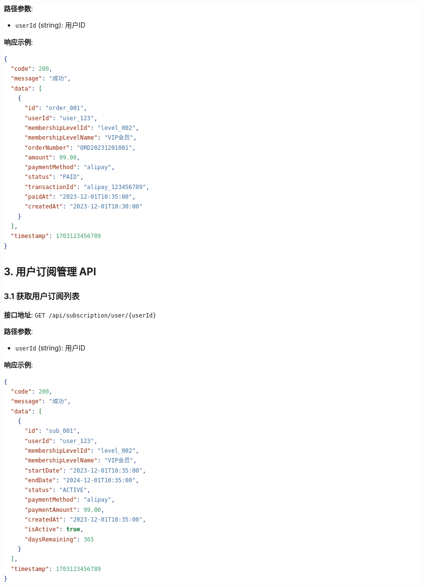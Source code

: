 **路径参数**:
- `userId` (string): 用户ID

**响应示例**:
```json
{
  "code": 200,
  "message": "成功",
  "data": [
    {
      "id": "order_001",
      "userId": "user_123",
      "membershipLevelId": "level_002",
      "membershipLevelName": "VIP会员",
      "orderNumber": "ORD20231201001",
      "amount": 99.00,
      "paymentMethod": "alipay",
      "status": "PAID",
      "transactionId": "alipay_123456789",
      "paidAt": "2023-12-01T10:35:00",
      "createdAt": "2023-12-01T10:30:00"
    }
  ],
  "timestamp": 1703123456789
}
```

## 3. 用户订阅管理 API

### 3.1 获取用户订阅列表

**接口地址**: `GET /api/subscription/user/{userId}`

**路径参数**:
- `userId` (string): 用户ID

**响应示例**:
```json
{
  "code": 200,
  "message": "成功",
  "data": [
    {
      "id": "sub_001",
      "userId": "user_123",
      "membershipLevelId": "level_002",
      "membershipLevelName": "VIP会员",
      "startDate": "2023-12-01T10:35:00",
      "endDate": "2024-12-01T10:35:00",
      "status": "ACTIVE",
      "paymentMethod": "alipay",
      "paymentAmount": 99.00,
      "createdAt": "2023-12-01T10:35:00",
      "isActive": true,
      "daysRemaining": 365
    }
  ],
  "timestamp": 1703123456789
}
```
